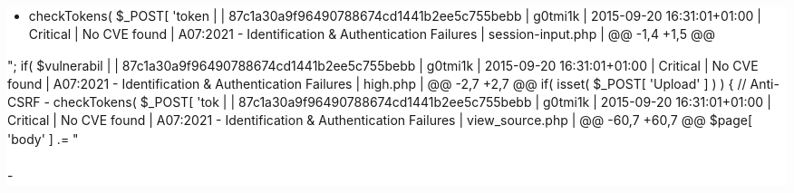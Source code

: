 -	checkTokens( $_POST[ 'token |
| 87c1a30a9f96490788674cd1441b2ee5c755bebb | g0tmi1k | 2015-09-20 16:31:01+01:00 | Critical | No CVE found | A07:2021 - Identification & Authentication Failures | session-input.php | @@ -1,4 +1,5 @@
 <?php

+

 define( 'DVWA_WEB_PAGE_TO_ROOT', '../../' );

 require_once DVWA_WEB_PAG |
| 87c1a30a9f96490788674cd1441b2ee5c755bebb | g0tmi1k | 2015-09-20 16:31:01+01:00 | Critical | No CVE found | A07:2021 - Identification & Authentication Failures | cookie-input.php | @@ -1,4 +1,5 @@
 <?php

+

 define( 'DVWA_WEB_PAGE_TO_ROOT', '../../' );

 require_once DVWA_WEB_PAG |
| 87c1a30a9f96490788674cd1441b2ee5c755bebb | g0tmi1k | 2015-09-20 16:31:01+01:00 | Critical | No CVE found | A07:2021 - Identification & Authentication Failures | index.php | @@ -53,7 +53,7 @@ $page[ 'body' ] .= "
 

 	<div class=\"vulnerable_code_area\">";

 if( $vulnerabil |
| 87c1a30a9f96490788674cd1441b2ee5c755bebb | g0tmi1k | 2015-09-20 16:31:01+01:00 | Critical | No CVE found | A07:2021 - Identification & Authentication Failures | high.php | @@ -2,7 +2,7 @@
 

 if( isset( $_POST[ 'Upload' ] ) ) {

 	// Anti-CSRF

-	checkTokens( $_POST[ 'tok |
| 87c1a30a9f96490788674cd1441b2ee5c755bebb | g0tmi1k | 2015-09-20 16:31:01+01:00 | Critical | No CVE found | A07:2021 - Identification & Authentication Failures | view_source.php | @@ -60,7 +60,7 @@ $page[ 'body' ] .= "
 	<br /> <br />

 

 	<form>

-		<input type=\"button\" value |
| 87c1a30a9f96490788674cd1441b2ee5c755bebb | g0tmi1k | 2015-09-20 16:31:01+01:00 | Critical | No CVE found | A07:2021 - Identification & Authentication Failures | view_source_all.php | @@ -62,7 +62,7 @@ $page[ 'body' ] .= "
 	<h3>Impossible {$vuln} Source</h3>

 	<table width='100%' b |
| 58e0cc7a622b9d263ec95a4740d850a3cc420cf1 | g0tmi1k | 2015-09-20 16:32:38+01:00 | Critical | No CVE found | Unknown Category | medium.php | @@ -23,6 +23,7 @@ if( isset( $_GET[ 'Login' ] ) ) {
 	}

 	else {

 		// Login failed

+		sleep(2);
 |
| 58e0cc7a622b9d263ec95a4740d850a3cc420cf1 | g0tmi1k | 2015-09-20 16:32:38+01:00 | Critical | No CVE found | Unknown Category | high.php | @@ -1,12 +1,19 @@
 <?php

